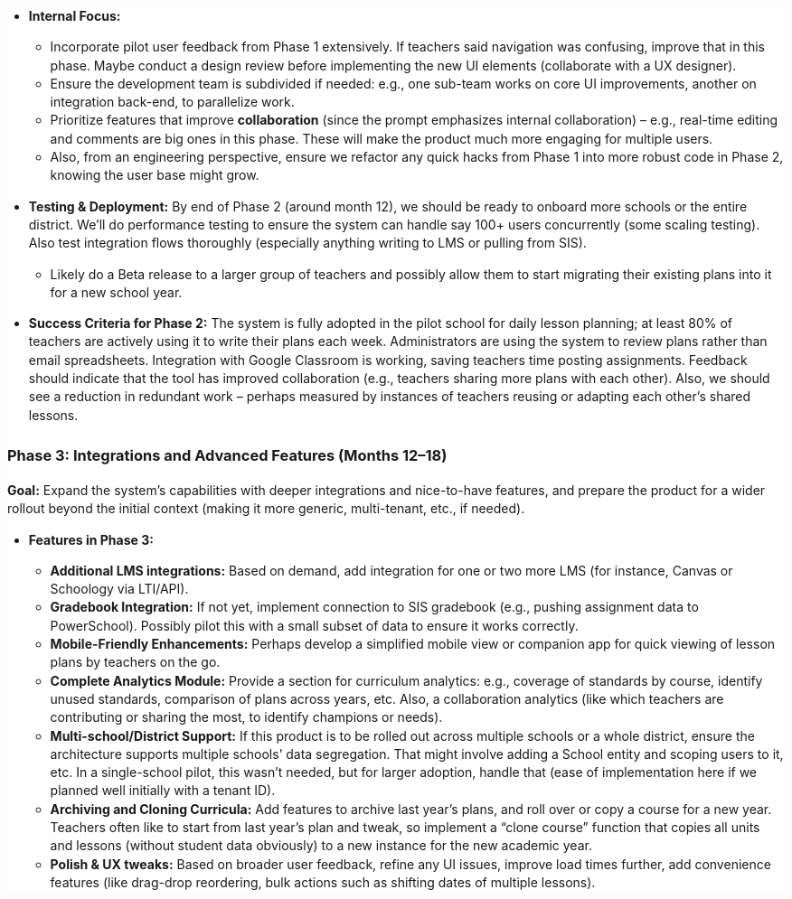 - **Internal Focus:**

  - Incorporate pilot user feedback from Phase 1 extensively. If teachers said navigation was confusing, improve that in this phase. Maybe conduct a design review before implementing the new UI elements (collaborate with a UX designer).
  - Ensure the development team is subdivided if needed: e.g., one sub-team works on core UI improvements, another on integration back-end, to parallelize work.
  - Prioritize features that improve **collaboration** (since the prompt emphasizes internal collaboration) – e.g., real-time editing and comments are big ones in this phase. These will make the product much more engaging for multiple users.
  - Also, from an engineering perspective, ensure we refactor any quick hacks from Phase 1 into more robust code in Phase 2, knowing the user base might grow.

- **Testing & Deployment:** By end of Phase 2 (around month 12), we should be ready to onboard more schools or the entire district. We’ll do performance testing to ensure the system can handle say 100+ users concurrently (some scaling testing). Also test integration flows thoroughly (especially anything writing to LMS or pulling from SIS).

  - Likely do a Beta release to a larger group of teachers and possibly allow them to start migrating their existing plans into it for a new school year.

- **Success Criteria for Phase 2:** The system is fully adopted in the pilot school for daily lesson planning; at least 80% of teachers are actively using it to write their plans each week. Administrators are using the system to review plans rather than email spreadsheets. Integration with Google Classroom is working, saving teachers time posting assignments. Feedback should indicate that the tool has improved collaboration (e.g., teachers sharing more plans with each other). Also, we should see a reduction in redundant work – perhaps measured by instances of teachers reusing or adapting each other’s shared lessons.

### Phase 3: **Integrations and Advanced Features (Months 12–18)**

**Goal:** Expand the system’s capabilities with deeper integrations and nice-to-have features, and prepare the product for a wider rollout beyond the initial context (making it more generic, multi-tenant, etc., if needed).

- **Features in Phase 3:**

  - **Additional LMS integrations:** Based on demand, add integration for one or two more LMS (for instance, Canvas or Schoology via LTI/API).
  - **Gradebook Integration:** If not yet, implement connection to SIS gradebook (e.g., pushing assignment data to PowerSchool). Possibly pilot this with a small subset of data to ensure it works correctly.
  - **Mobile-Friendly Enhancements:** Perhaps develop a simplified mobile view or companion app for quick viewing of lesson plans by teachers on the go.
  - **Complete Analytics Module:** Provide a section for curriculum analytics: e.g., coverage of standards by course, identify unused standards, comparison of plans across years, etc. Also, a collaboration analytics (like which teachers are contributing or sharing the most, to identify champions or needs).
  - **Multi-school/District Support:** If this product is to be rolled out across multiple schools or a whole district, ensure the architecture supports multiple schools’ data segregation. That might involve adding a School entity and scoping users to it, etc. In a single-school pilot, this wasn’t needed, but for larger adoption, handle that (ease of implementation here if we planned well initially with a tenant ID).
  - **Archiving and Cloning Curricula:** Add features to archive last year’s plans, and roll over or copy a course for a new year. Teachers often like to start from last year’s plan and tweak, so implement a “clone course” function that copies all units and lessons (without student data obviously) to a new instance for the new academic year.
  - **Polish & UX tweaks:** Based on broader user feedback, refine any UI issues, improve load times further, add convenience features (like drag-drop reordering, bulk actions such as shifting dates of multiple lessons).
